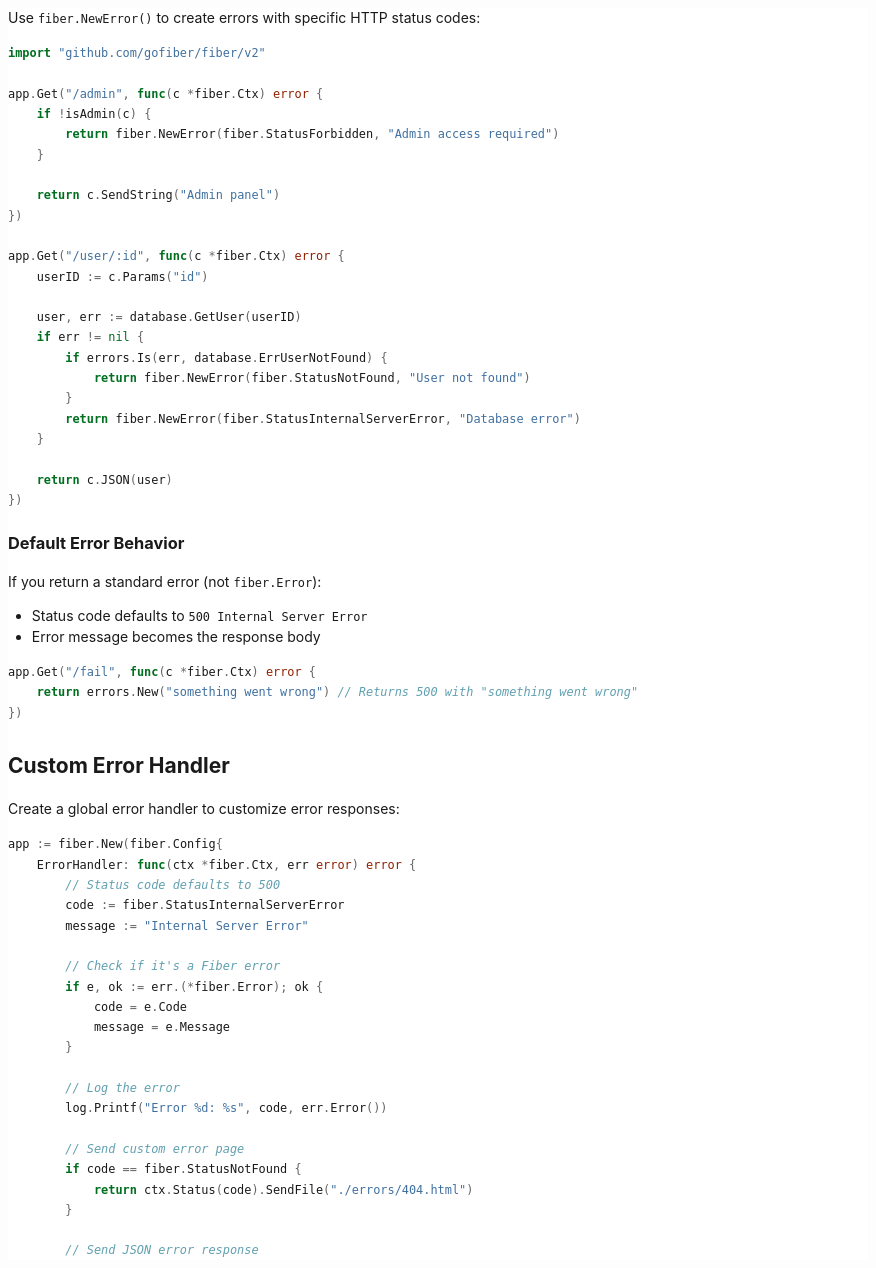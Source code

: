 Use `fiber.NewError()` to create errors with specific HTTP status codes:

```go
import "github.com/gofiber/fiber/v2"

app.Get("/admin", func(c *fiber.Ctx) error {
    if !isAdmin(c) {
        return fiber.NewError(fiber.StatusForbidden, "Admin access required")
    }
    
    return c.SendString("Admin panel")
})

app.Get("/user/:id", func(c *fiber.Ctx) error {
    userID := c.Params("id")
    
    user, err := database.GetUser(userID)
    if err != nil {
        if errors.Is(err, database.ErrUserNotFound) {
            return fiber.NewError(fiber.StatusNotFound, "User not found")
        }
        return fiber.NewError(fiber.StatusInternalServerError, "Database error")
    }
    
    return c.JSON(user)
})
```

### Default Error Behavior

If you return a standard error (not `fiber.Error`):
- Status code defaults to `500 Internal Server Error`
- Error message becomes the response body

```go
app.Get("/fail", func(c *fiber.Ctx) error {
    return errors.New("something went wrong") // Returns 500 with "something went wrong"
})
```

## Custom Error Handler

Create a global error handler to customize error responses:

```go
app := fiber.New(fiber.Config{
    ErrorHandler: func(ctx *fiber.Ctx, err error) error {
        // Status code defaults to 500
        code := fiber.StatusInternalServerError
        message := "Internal Server Error"

        // Check if it's a Fiber error
        if e, ok := err.(*fiber.Error); ok {
            code = e.Code
            message = e.Message
        }

        // Log the error
        log.Printf("Error %d: %s", code, err.Error())

        // Send custom error page
        if code == fiber.StatusNotFound {
            return ctx.Status(code).SendFile("./errors/404.html")
        }

        // Send JSON error response
```